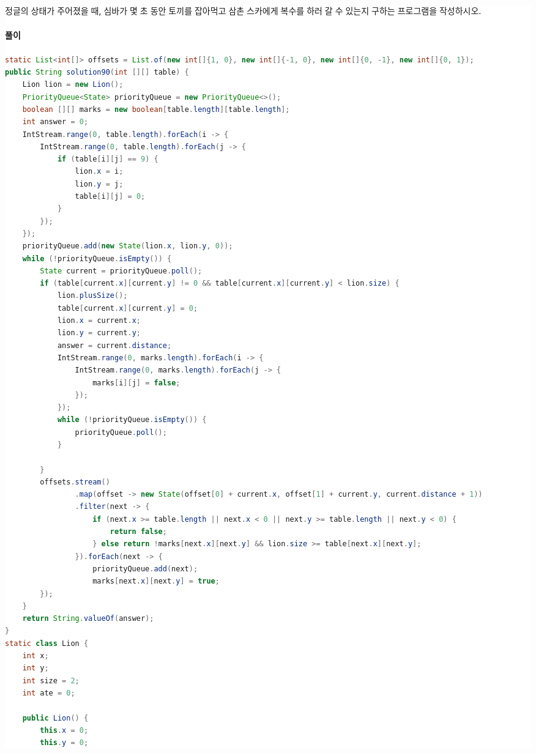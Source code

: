 정글의 상태가 주어졌을 때, 심바가 몇 초 동안 토끼를 잡아먹고 삼촌 스카에게 복수를 하러 갈 수 있는지 구하는 프로그램을 작성하시오.

#### 풀이

```java
static List<int[]> offsets = List.of(new int[]{1, 0}, new int[]{-1, 0}, new int[]{0, -1}, new int[]{0, 1});
public String solution90(int [][] table) {
    Lion lion = new Lion();
    PriorityQueue<State> priorityQueue = new PriorityQueue<>();
    boolean [][] marks = new boolean[table.length][table.length];
    int answer = 0;
    IntStream.range(0, table.length).forEach(i -> {
        IntStream.range(0, table.length).forEach(j -> {
            if (table[i][j] == 9) {
                lion.x = i;
                lion.y = j;
                table[i][j] = 0;
            }
        });
    });
    priorityQueue.add(new State(lion.x, lion.y, 0));
    while (!priorityQueue.isEmpty()) {
        State current = priorityQueue.poll();
        if (table[current.x][current.y] != 0 && table[current.x][current.y] < lion.size) {
            lion.plusSize();
            table[current.x][current.y] = 0;
            lion.x = current.x;
            lion.y = current.y;
            answer = current.distance;
            IntStream.range(0, marks.length).forEach(i -> {
                IntStream.range(0, marks.length).forEach(j -> {
                    marks[i][j] = false;
                });
            });
            while (!priorityQueue.isEmpty()) {
                priorityQueue.poll();
            }

        }
        offsets.stream()
                .map(offset -> new State(offset[0] + current.x, offset[1] + current.y, current.distance + 1))
                .filter(next -> {
                    if (next.x >= table.length || next.x < 0 || next.y >= table.length || next.y < 0) {
                        return false;
                    } else return !marks[next.x][next.y] && lion.size >= table[next.x][next.y];
                }).forEach(next -> {
                    priorityQueue.add(next);
                    marks[next.x][next.y] = true;
        });
    }
    return String.valueOf(answer);
}
static class Lion {
    int x;
    int y;
    int size = 2;
    int ate = 0;

    public Lion() {
        this.x = 0;
        this.y = 0;
```